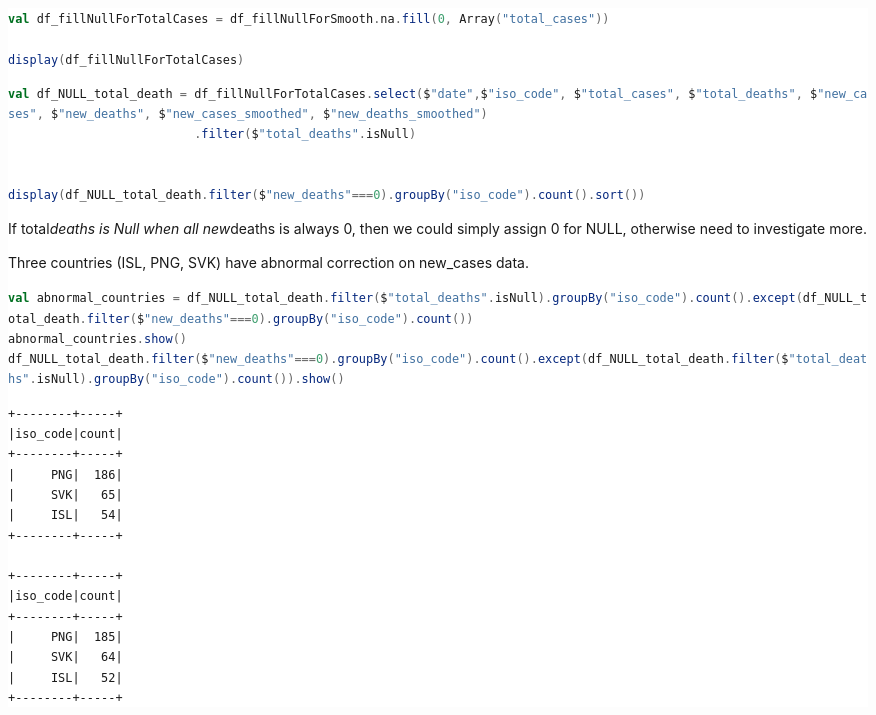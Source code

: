 </div>

</div>

<div class="cell code" execution_count="1" scrolled="false">

``` scala
val df_fillNullForTotalCases = df_fillNullForSmooth.na.fill(0, Array("total_cases"))
                               
display(df_fillNullForTotalCases)
```

</div>

<div class="cell code" execution_count="1" scrolled="false">

``` scala
val df_NULL_total_death = df_fillNullForTotalCases.select($"date",$"iso_code", $"total_cases", $"total_deaths", $"new_cases", $"new_deaths", $"new_cases_smoothed", $"new_deaths_smoothed")
                          .filter($"total_deaths".isNull)


display(df_NULL_total_death.filter($"new_deaths"===0).groupBy("iso_code").count().sort())
```

</div>

<div class="cell markdown">

If total*deaths is Null when all new*deaths is always 0, then we could simply assign 0 for NULL, otherwise need to investigate more.

Three countries (ISL, PNG, SVK) have abnormal correction on new\_cases data.

</div>

<div class="cell code" execution_count="1" scrolled="false">

``` scala
val abnormal_countries = df_NULL_total_death.filter($"total_deaths".isNull).groupBy("iso_code").count().except(df_NULL_total_death.filter($"new_deaths"===0).groupBy("iso_code").count())
abnormal_countries.show()
df_NULL_total_death.filter($"new_deaths"===0).groupBy("iso_code").count().except(df_NULL_total_death.filter($"total_deaths".isNull).groupBy("iso_code").count()).show()
```

<div class="output execute_result plain_result" execution_count="1">

    +--------+-----+
    |iso_code|count|
    +--------+-----+
    |     PNG|  186|
    |     SVK|   65|
    |     ISL|   54|
    +--------+-----+

    +--------+-----+
    |iso_code|count|
    +--------+-----+
    |     PNG|  185|
    |     SVK|   64|
    |     ISL|   52|
    +--------+-----+
